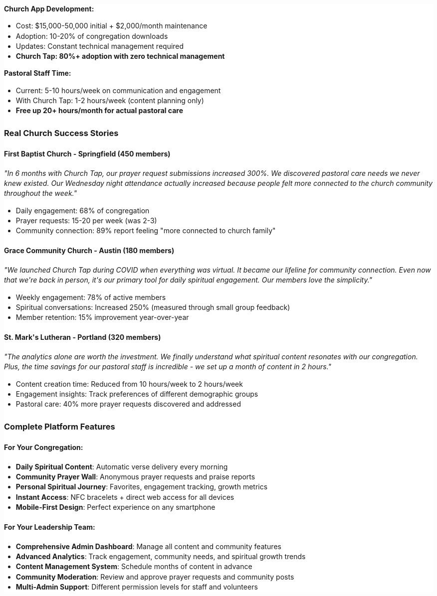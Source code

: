 **Church App Development:**
- Cost: $15,000-50,000 initial + $2,000/month maintenance
- Adoption: 10-20% of congregation downloads
- Updates: Constant technical management required
- **Church Tap: 80%+ adoption with zero technical management**

**Pastoral Staff Time:**
- Current: 5-10 hours/week on communication and engagement
- With Church Tap: 1-2 hours/week (content planning only)
- **Free up 20+ hours/month for actual pastoral care**

### Real Church Success Stories

#### **First Baptist Church - Springfield (450 members)**
*"In 6 months with Church Tap, our prayer request submissions increased 300%. We discovered pastoral care needs we never knew existed. Our Wednesday night attendance actually increased because people felt more connected to the church community throughout the week."*
- Daily engagement: 68% of congregation
- Prayer requests: 15-20 per week (was 2-3)
- Community connection: 89% report feeling "more connected to church family"

#### **Grace Community Church - Austin (180 members)**
*"We launched Church Tap during COVID when everything was virtual. It became our lifeline for community connection. Even now that we're back in person, it's our primary tool for daily spiritual engagement. Our members love the simplicity."*
- Weekly engagement: 78% of active members
- Spiritual conversations: Increased 250% (measured through small group feedback)
- Member retention: 15% improvement year-over-year

#### **St. Mark's Lutheran - Portland (320 members)**
*"The analytics alone are worth the investment. We finally understand what spiritual content resonates with our congregation. Plus, the time savings for our pastoral staff is incredible - we set up a month of content in 2 hours."*
- Content creation time: Reduced from 10 hours/week to 2 hours/week
- Engagement insights: Track preferences of different demographic groups
- Pastoral care: 40% more prayer requests discovered and addressed

### Complete Platform Features

#### **For Your Congregation:**
- **Daily Spiritual Content**: Automatic verse delivery every morning
- **Community Prayer Wall**: Anonymous prayer requests and praise reports
- **Personal Spiritual Journey**: Favorites, engagement tracking, growth metrics
- **Instant Access**: NFC bracelets + direct web access for all devices
- **Mobile-First Design**: Perfect experience on any smartphone

#### **For Your Leadership Team:**
- **Comprehensive Admin Dashboard**: Manage all content and community features
- **Advanced Analytics**: Track engagement, community needs, and spiritual growth trends
- **Content Management System**: Schedule months of content in advance
- **Community Moderation**: Review and approve prayer requests and community posts
- **Multi-Admin Support**: Different permission levels for staff and volunteers
